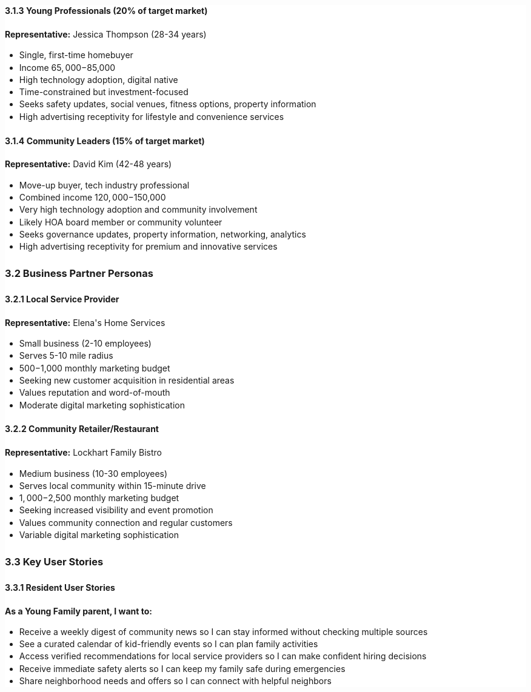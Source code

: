 #### 3.1.3 Young Professionals (20% of target market)

**Representative:** Jessica Thompson (28-34 years)
- Single, first-time homebuyer
- Income $65,000-$85,000
- High technology adoption, digital native
- Time-constrained but investment-focused
- Seeks safety updates, social venues, fitness options, property information
- High advertising receptivity for lifestyle and convenience services

#### 3.1.4 Community Leaders (15% of target market)

**Representative:** David Kim (42-48 years)
- Move-up buyer, tech industry professional
- Combined income $120,000-$150,000
- Very high technology adoption and community involvement
- Likely HOA board member or community volunteer
- Seeks governance updates, property information, networking, analytics
- High advertising receptivity for premium and innovative services

### 3.2 Business Partner Personas

#### 3.2.1 Local Service Provider

**Representative:** Elena's Home Services
- Small business (2-10 employees)
- Serves 5-10 mile radius
- $500-$1,000 monthly marketing budget
- Seeking new customer acquisition in residential areas
- Values reputation and word-of-mouth
- Moderate digital marketing sophistication

#### 3.2.2 Community Retailer/Restaurant

**Representative:** Lockhart Family Bistro
- Medium business (10-30 employees)
- Serves local community within 15-minute drive
- $1,000-$2,500 monthly marketing budget
- Seeking increased visibility and event promotion
- Values community connection and regular customers
- Variable digital marketing sophistication

### 3.3 Key User Stories

#### 3.3.1 Resident User Stories

**As a Young Family parent, I want to:**
- Receive a weekly digest of community news so I can stay informed without checking multiple sources
- See a curated calendar of kid-friendly events so I can plan family activities
- Access verified recommendations for local service providers so I can make confident hiring decisions
- Receive immediate safety alerts so I can keep my family safe during emergencies
- Share neighborhood needs and offers so I can connect with helpful neighbors
